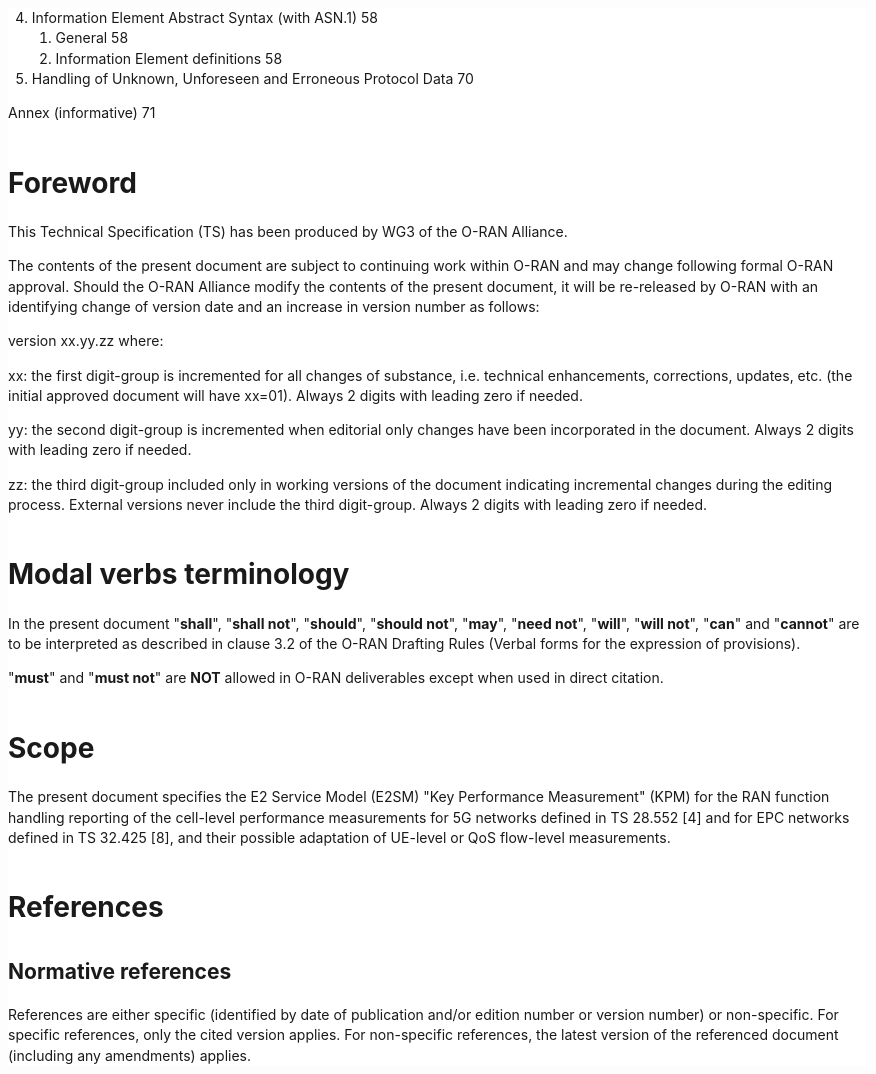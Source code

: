    4. Information Element Abstract Syntax (with ASN.1) 58
      1. General 58
      2. Information Element definitions 58
9. Handling of Unknown, Unforeseen and Erroneous Protocol Data 70

Annex (informative) 71

# Foreword

This Technical Specification (TS) has been produced by WG3 of the O-RAN Alliance.

The contents of the present document are subject to continuing work within O-RAN and may change following formal O-RAN approval. Should the O-RAN Alliance modify the contents of the present document, it will be re-released by O-RAN with an identifying change of version date and an increase in version number as follows:

version xx.yy.zz where:

xx: the first digit-group is incremented for all changes of substance, i.e. technical enhancements, corrections, updates, etc. (the initial approved document will have xx=01). Always 2 digits with leading zero if needed.

yy: the second digit-group is incremented when editorial only changes have been incorporated in the document. Always 2 digits with leading zero if needed.

zz: the third digit-group included only in working versions of the document indicating incremental changes during the editing process. External versions never include the third digit-group. Always 2 digits with leading zero if needed.

# Modal verbs terminology

In the present document "**shall**", "**shall not**", "**should**", "**should not**", "**may**", "**need not**", "**will**", "**will not**", "**can**" and "**cannot**" are to be interpreted as described in clause 3.2 of the O-RAN Drafting Rules (Verbal forms for the expression of provisions).

"**must**" and "**must not**" are **NOT** allowed in O-RAN deliverables except when used in direct citation.

# Scope

The present document specifies the E2 Service Model (E2SM) "Key Performance Measurement" (KPM) for the RAN function handling reporting of the cell-level performance measurements for 5G networks defined in TS 28.552 [4] and for EPC networks defined in TS 32.425 [8], and their possible adaptation of UE-level or QoS flow-level measurements.

# References

## Normative references

References are either specific (identified by date of publication and/or edition number or version number) or non-specific. For specific references, only the cited version applies. For non-specific references, the latest version of the referenced document (including any amendments) applies.

